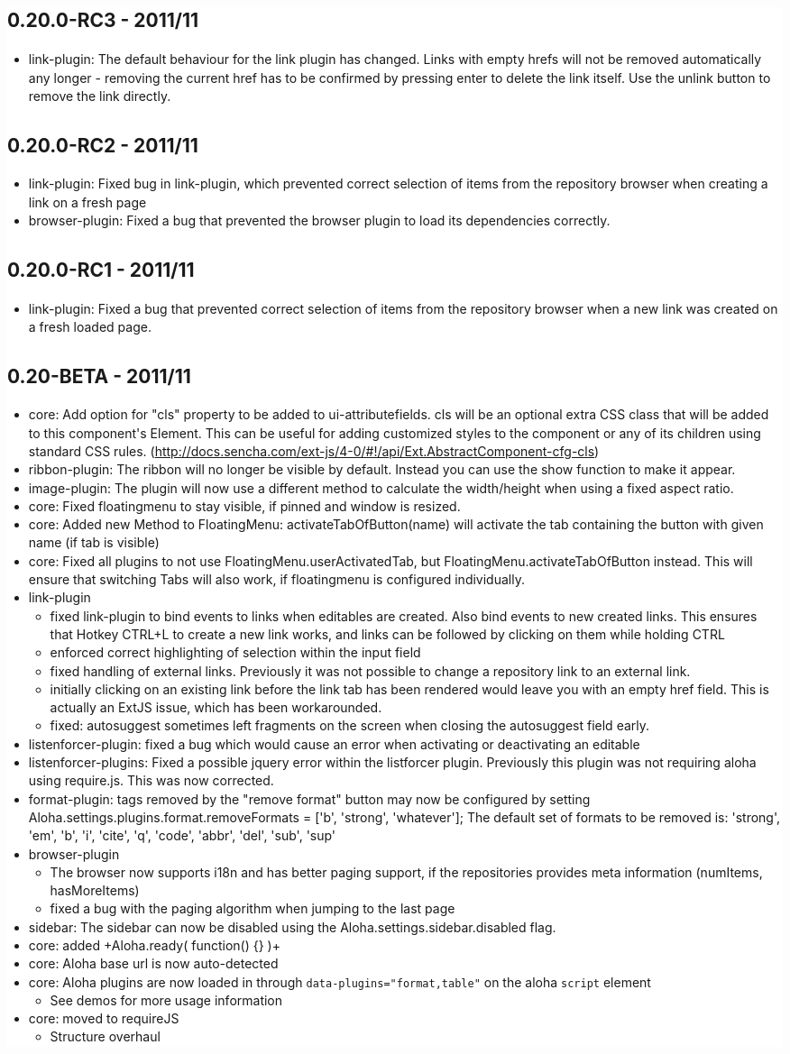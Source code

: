 ## 0.20.0-RC3 - 2011/11

- link-plugin: The default behaviour for the link plugin has changed. Links with empty hrefs will not be removed automatically any longer - removing the current href has to be confirmed by pressing enter to delete the link itself. Use the unlink button to remove the link directly.

## 0.20.0-RC2 - 2011/11

- link-plugin: Fixed bug in link-plugin, which prevented correct selection of items from the repository browser when creating a link on a fresh page
- browser-plugin: Fixed a bug that prevented the browser plugin to load its dependencies correctly.

## 0.20.0-RC1 - 2011/11

- link-plugin: Fixed a bug that prevented correct selection of items from the repository browser when a new link was created on a fresh loaded page.

## 0.20-BETA - 2011/11
- core: Add option for "cls" property to be added to ui-attributefields. cls will be an optional extra CSS class that will be added to this component's Element. This can be useful for adding customized styles to the component or any of its children using standard CSS rules. (http://docs.sencha.com/ext-js/4-0/#!/api/Ext.AbstractComponent-cfg-cls)
- ribbon-plugin: The ribbon will no longer be visible by default. Instead you can use the show function to make it appear.
- image-plugin: The plugin will now use a different method to calculate the width/height when using a fixed aspect ratio.
- core: Fixed floatingmenu to stay visible, if pinned and window is resized.
- core: Added new Method to FloatingMenu: activateTabOfButton(name) will activate the tab containing the button with given name (if tab is visible)
- core: Fixed all plugins to not use FloatingMenu.userActivatedTab, but FloatingMenu.activateTabOfButton instead. This will ensure that switching Tabs will also work, if floatingmenu is configured individually.
- link-plugin
	- fixed link-plugin to bind events to links when editables are created. Also bind events to new created links. This ensures that Hotkey CTRL+L to create a new link works, and links can be followed by clicking on them while holding CTRL
	- enforced correct highlighting of selection within the input field
	- fixed handling of external links. Previously it was not possible to change a repository link to an external link.
	- initially clicking on an existing link before the link tab has been rendered would leave you with an empty href field. This is actually an ExtJS issue, which has been workarounded.
	- fixed: autosuggest sometimes left fragments on the screen when closing the autosuggest field early.
- listenforcer-plugin: fixed a bug which would cause an error when activating or deactivating an editable
- listenforcer-plugins: Fixed a possible jquery error within the listforcer plugin. Previously this plugin was not requiring aloha using require.js. This was now corrected. 
- format-plugin: tags removed by the "remove format" button may now be configured by setting Aloha.settings.plugins.format.removeFormats = ['b', 'strong', 'whatever']; The default set of formats to be removed is: 'strong', 'em', 'b', 'i', 'cite', 'q', 'code', 'abbr', 'del', 'sub', 'sup'
- browser-plugin
	- The browser now supports i18n and has better paging support, if the repositories provides meta information (numItems, hasMoreItems)
	- fixed a bug with the paging algorithm when jumping to the last page
- sidebar: The sidebar can now be disabled using the Aloha.settings.sidebar.disabled flag.
- core: added +Aloha.ready( function() {} )+ 
- core: Aloha base url is now auto-detected
- core: Aloha plugins are now loaded in through `data-plugins="format,table"` on the aloha `script` element
	- See demos for more usage information
- core: moved to requireJS
	- Structure overhaul